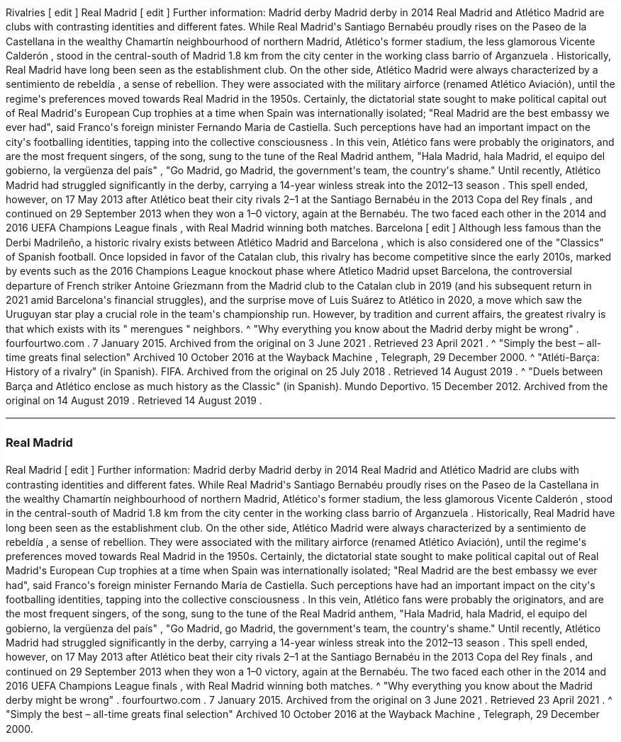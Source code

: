 Rivalries [ edit ] Real Madrid [ edit ] Further information: Madrid derby Madrid derby in 2014 Real Madrid and Atlético Madrid are clubs with contrasting identities and different fates. While Real Madrid's Santiago Bernabéu proudly rises on the Paseo de la Castellana in the wealthy Chamartín neighbourhood of northern Madrid, Atlético's former stadium, the less glamorous Vicente Calderón , stood in the central-south of Madrid 1.8 km from the city center in the working class barrio of Arganzuela . Historically, Real Madrid have long been seen as the establishment club. On the other side, Atlético Madrid were always characterized by a sentimiento de rebeldía , a sense of rebellion. They were associated with the military airforce (renamed Atlético Aviación), until the regime's preferences moved towards Real Madrid in the 1950s. Certainly, the dictatorial state sought to make political capital out of Real Madrid's European Cup trophies at a time when Spain was internationally isolated; "Real Madrid are the best embassy we ever had", said Franco's foreign minister Fernando Maria de Castiella. Such perceptions have had an important impact on the city's footballing identities, tapping into the collective consciousness . In this vein, Atlético fans were probably the originators, and are the most frequent singers, of the song, sung to the tune of the Real Madrid anthem, "Hala Madrid, hala Madrid, el equipo del gobierno, la vergüenza del país" , "Go Madrid, go Madrid, the government's team, the country's shame." Until recently, Atlético Madrid had struggled significantly in the derby, carrying a 14-year winless streak into the 2012–13 season . This spell ended, however, on 17 May 2013 after Atlético beat their city rivals 2–1 at the Santiago Bernabéu in the 2013 Copa del Rey finals , and continued on 29 September 2013 when they won a 1–0 victory, again at the Bernabéu. The two faced each other in the 2014 and 2016 UEFA Champions League finals , with Real Madrid winning both matches. Barcelona [ edit ] Although less famous than the Derbi Madrileño, a historic rivalry exists between Atlético Madrid and Barcelona , which is also considered one of the "Classics" of Spanish football. Once lopsided in favor of the Catalan club, this rivalry has become competitive since the early 2010s, marked by events such as the 2016 Champions League knockout phase where Atletico Madrid upset Barcelona, the controversial departure of French striker Antoine Griezmann from the Madrid club to the Catalan club in 2019 (and his subsequent return in 2021 amid Barcelona's financial struggles), and the surprise move of Luis Suárez to Atlético in 2020, a move which saw the Uruguyan star play a crucial role in the team's championship run. However, by tradition and current affairs, the greatest rivalry is that which exists with its " merengues " neighbors. ^ "Why everything you know about the Madrid derby might be wrong" . fourfourtwo.com . 7 January 2015. Archived from the original on 3 June 2021 . Retrieved 23 April 2021 . ^ "Simply the best – all-time greats final selection" Archived 10 October 2016 at the Wayback Machine , Telegraph, 29 December 2000. ^ "Atléti-Barça: History of a rivalry" (in Spanish). FIFA. Archived from the original on 25 July 2018 . Retrieved 14 August 2019 . ^ "Duels between Barça and Atlético enclose as much history as the Classic" (in Spanish). Mundo Deportivo. 15 December 2012. Archived from the original on 14 August 2019 . Retrieved 14 August 2019 .

______________________________________________________________________

### Real Madrid

Real Madrid [ edit ] Further information: Madrid derby Madrid derby in 2014 Real Madrid and Atlético Madrid are clubs with contrasting identities and different fates. While Real Madrid's Santiago Bernabéu proudly rises on the Paseo de la Castellana in the wealthy Chamartín neighbourhood of northern Madrid, Atlético's former stadium, the less glamorous Vicente Calderón , stood in the central-south of Madrid 1.8 km from the city center in the working class barrio of Arganzuela . Historically, Real Madrid have long been seen as the establishment club. On the other side, Atlético Madrid were always characterized by a sentimiento de rebeldía , a sense of rebellion. They were associated with the military airforce (renamed Atlético Aviación), until the regime's preferences moved towards Real Madrid in the 1950s. Certainly, the dictatorial state sought to make political capital out of Real Madrid's European Cup trophies at a time when Spain was internationally isolated; "Real Madrid are the best embassy we ever had", said Franco's foreign minister Fernando Maria de Castiella. Such perceptions have had an important impact on the city's footballing identities, tapping into the collective consciousness . In this vein, Atlético fans were probably the originators, and are the most frequent singers, of the song, sung to the tune of the Real Madrid anthem, "Hala Madrid, hala Madrid, el equipo del gobierno, la vergüenza del país" , "Go Madrid, go Madrid, the government's team, the country's shame." Until recently, Atlético Madrid had struggled significantly in the derby, carrying a 14-year winless streak into the 2012–13 season . This spell ended, however, on 17 May 2013 after Atlético beat their city rivals 2–1 at the Santiago Bernabéu in the 2013 Copa del Rey finals , and continued on 29 September 2013 when they won a 1–0 victory, again at the Bernabéu. The two faced each other in the 2014 and 2016 UEFA Champions League finals , with Real Madrid winning both matches. ^ "Why everything you know about the Madrid derby might be wrong" . fourfourtwo.com . 7 January 2015. Archived from the original on 3 June 2021 . Retrieved 23 April 2021 . ^ "Simply the best – all-time greats final selection" Archived 10 October 2016 at the Wayback Machine , Telegraph, 29 December 2000.